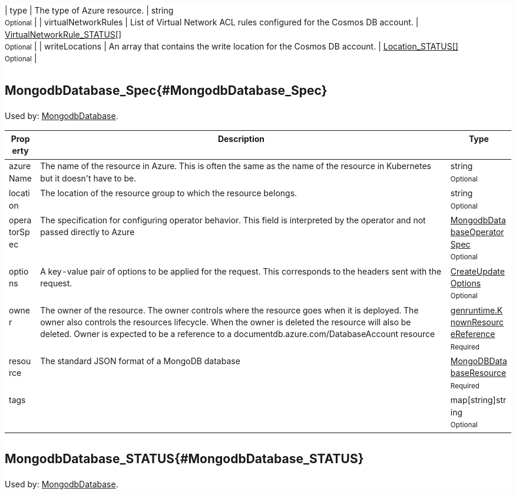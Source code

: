 | type                               | The type of Azure resource.                                                                                                                                                                                                                                       | string<br/><small>Optional</small>                                                                                                                      |
| virtualNetworkRules                | List of Virtual Network ACL rules configured for the Cosmos DB account.                                                                                                                                                                                           | [VirtualNetworkRule_STATUS[]](#VirtualNetworkRule_STATUS)<br/><small>Optional</small>                                                                   |
| writeLocations                     | An array that contains the write location for the Cosmos DB account.                                                                                                                                                                                              | [Location_STATUS[]](#Location_STATUS)<br/><small>Optional</small>                                                                                       |

MongodbDatabase_Spec{#MongodbDatabase_Spec}
-------------------------------------------

Used by: [MongodbDatabase](#MongodbDatabase).

| Property     | Description                                                                                                                                                                                                                                                                                     | Type                                                                                                                                                                 |
|--------------|-------------------------------------------------------------------------------------------------------------------------------------------------------------------------------------------------------------------------------------------------------------------------------------------------|----------------------------------------------------------------------------------------------------------------------------------------------------------------------|
| azureName    | The name of the resource in Azure. This is often the same as the name of the resource in Kubernetes but it doesn't have to be.                                                                                                                                                                  | string<br/><small>Optional</small>                                                                                                                                   |
| location     | The location of the resource group to which the resource belongs.                                                                                                                                                                                                                               | string<br/><small>Optional</small>                                                                                                                                   |
| operatorSpec | The specification for configuring operator behavior. This field is interpreted by the operator and not passed directly to Azure                                                                                                                                                                 | [MongodbDatabaseOperatorSpec](#MongodbDatabaseOperatorSpec)<br/><small>Optional</small>                                                                              |
| options      | A key-value pair of options to be applied for the request. This corresponds to the headers sent with the request.                                                                                                                                                                               | [CreateUpdateOptions](#CreateUpdateOptions)<br/><small>Optional</small>                                                                                              |
| owner        | The owner of the resource. The owner controls where the resource goes when it is deployed. The owner also controls the resources lifecycle. When the owner is deleted the resource will also be deleted. Owner is expected to be a reference to a documentdb.azure.com/DatabaseAccount resource | [genruntime.KnownResourceReference](https://pkg.go.dev/github.com/Azure/azure-service-operator/v2/pkg/genruntime#KnownResourceReference)<br/><small>Required</small> |
| resource     | The standard JSON format of a MongoDB database                                                                                                                                                                                                                                                  | [MongoDBDatabaseResource](#MongoDBDatabaseResource)<br/><small>Required</small>                                                                                      |
| tags         |                                                                                                                                                                                                                                                                                                 | map[string]string<br/><small>Optional</small>                                                                                                                        |

MongodbDatabase_STATUS{#MongodbDatabase_STATUS}
-----------------------------------------------

Used by: [MongodbDatabase](#MongodbDatabase).
